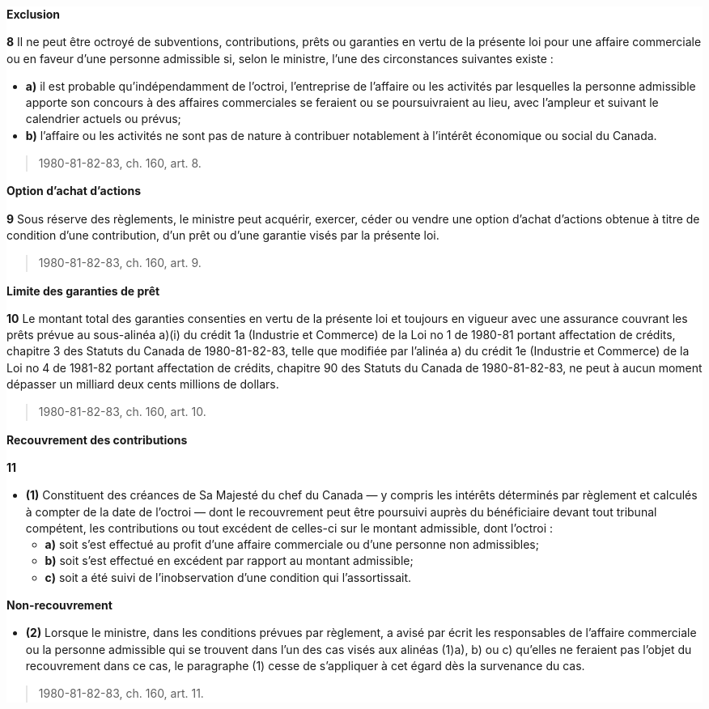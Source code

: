 



**Exclusion**

**8** Il ne peut être octroyé de subventions, contributions, prêts ou garanties en vertu de la présente loi pour une affaire commerciale ou en faveur d’une personne admissible si, selon le ministre, l’une des circonstances suivantes existe :
- **a)** il est probable qu’indépendamment de l’octroi, l’entreprise de l’affaire ou les activités par lesquelles la personne admissible apporte son concours à des affaires commerciales se feraient ou se poursuivraient au lieu, avec l’ampleur et suivant le calendrier actuels ou prévus;
- **b)** l’affaire ou les activités ne sont pas de nature à contribuer notablement à l’intérêt économique ou social du Canada.
> 1980-81-82-83, ch. 160, art. 8.





**Option d’achat d’actions**

**9** Sous réserve des règlements, le ministre peut acquérir, exercer, céder ou vendre une option d’achat d’actions obtenue à titre de condition d’une contribution, d’un prêt ou d’une garantie visés par la présente loi.
> 1980-81-82-83, ch. 160, art. 9.





**Limite des garanties de prêt**

**10** Le montant total des garanties consenties en vertu de la présente loi et toujours en vigueur avec une assurance couvrant les prêts prévue au sous-alinéa a)(i) du crédit 1a (Industrie et Commerce) de la Loi no 1 de 1980-81 portant affectation de crédits, chapitre 3 des Statuts du Canada de 1980-81-82-83, telle que modifiée par l’alinéa a) du crédit 1e (Industrie et Commerce) de la Loi no 4 de 1981-82 portant affectation de crédits, chapitre 90 des Statuts du Canada de 1980-81-82-83, ne peut à aucun moment dépasser un milliard deux cents millions de dollars.
> 1980-81-82-83, ch. 160, art. 10.





**Recouvrement des contributions**

**11** 

- **(1)** Constituent des créances de Sa Majesté du chef du Canada — y compris les intérêts déterminés par règlement et calculés à compter de la date de l’octroi — dont le recouvrement peut être poursuivi auprès du bénéficiaire devant tout tribunal compétent, les contributions ou tout excédent de celles-ci sur le montant admissible, dont l’octroi :
	- **a)** soit s’est effectué au profit d’une affaire commerciale ou d’une personne non admissibles;
	- **b)** soit s’est effectué en excédent par rapport au montant admissible;
	- **c)** soit a été suivi de l’inobservation d’une condition qui l’assortissait.

**Non-recouvrement**

- **(2)** Lorsque le ministre, dans les conditions prévues par règlement, a avisé par écrit les responsables de l’affaire commerciale ou la personne admissible qui se trouvent dans l’un des cas visés aux alinéas (1)a), b) ou c) qu’elles ne feraient pas l’objet du recouvrement dans ce cas, le paragraphe (1) cesse de s’appliquer à cet égard dès la survenance du cas.
> 1980-81-82-83, ch. 160, art. 11.
